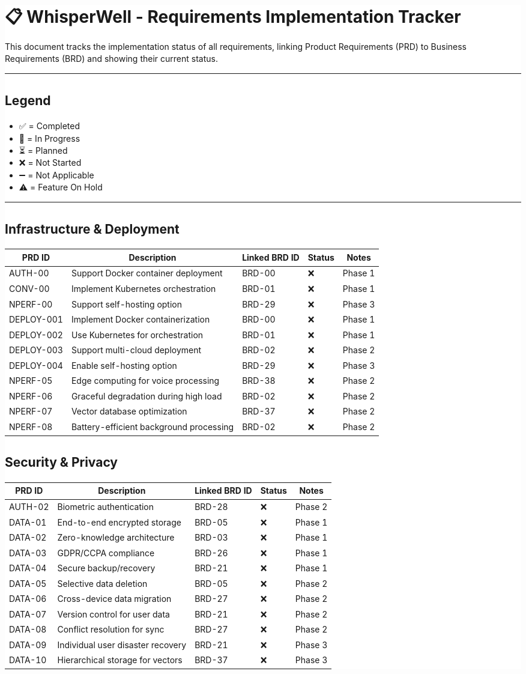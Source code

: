 # 📋 WhisperWell - Requirements Implementation Tracker

This document tracks the implementation status of all requirements, linking Product Requirements (PRD) to Business Requirements (BRD) and showing their current status.

---

## Legend
- ✅ = Completed
- 🔧 = In Progress
- ⏳ = Planned
- ❌ = Not Started
- ➖ = Not Applicable
- ⚠️ = Feature On Hold
---

## Infrastructure & Deployment
| PRD ID | Description | Linked BRD ID | Status | Notes         |
|--------|-------------|---------------|--------|---------------|
| AUTH-00 | Support Docker container deployment | BRD-00 | ❌ | Phase 1 |
| CONV-00 | Implement Kubernetes orchestration | BRD-01 | ❌ | Phase 1 |
| NPERF-00 | Support self-hosting option | BRD-29 | ❌ | Phase 3 |
| DEPLOY-001 | Implement Docker containerization | BRD-00 | ❌ | Phase 1 |
| DEPLOY-002 | Use Kubernetes for orchestration | BRD-01 | ❌ | Phase 1 |
| DEPLOY-003 | Support multi-cloud deployment | BRD-02 | ❌ | Phase 2 |
| DEPLOY-004 | Enable self-hosting option | BRD-29 | ❌ | Phase 3 |
| NPERF-05 | Edge computing for voice processing | BRD-38 | ❌ | Phase 2 |
| NPERF-06 | Graceful degradation during high load | BRD-02 | ❌ | Phase 2 |
| NPERF-07 | Vector database optimization | BRD-37 | ❌ | Phase 2 |
| NPERF-08 | Battery-efficient background processing | BRD-02 | ❌ | Phase 2 |

## Security & Privacy
| PRD ID | Description | Linked BRD ID | Status | Notes         |
|--------|-------------|---------------|--------|---------------|
| AUTH-02 | Biometric authentication | BRD-28 | ❌ | Phase 2 |
| DATA-01 | End-to-end encrypted storage | BRD-05 | ❌ | Phase 1 |
| DATA-02 | Zero-knowledge architecture | BRD-03 | ❌ | Phase 1 |
| DATA-03 | GDPR/CCPA compliance | BRD-26 | ❌ | Phase 1 |
| DATA-04 | Secure backup/recovery | BRD-21 | ❌ | Phase 1 |
| DATA-05 | Selective data deletion | BRD-05 | ❌ | Phase 2 |
| DATA-06 | Cross-device data migration | BRD-27 | ❌ | Phase 2 |
| DATA-07 | Version control for user data | BRD-21 | ❌ | Phase 2 |
| DATA-08 | Conflict resolution for sync | BRD-27 | ❌ | Phase 2 |
| DATA-09 | Individual user disaster recovery | BRD-21 | ❌ | Phase 3 |
| DATA-10 | Hierarchical storage for vectors | BRD-37 | ❌ | Phase 3 |